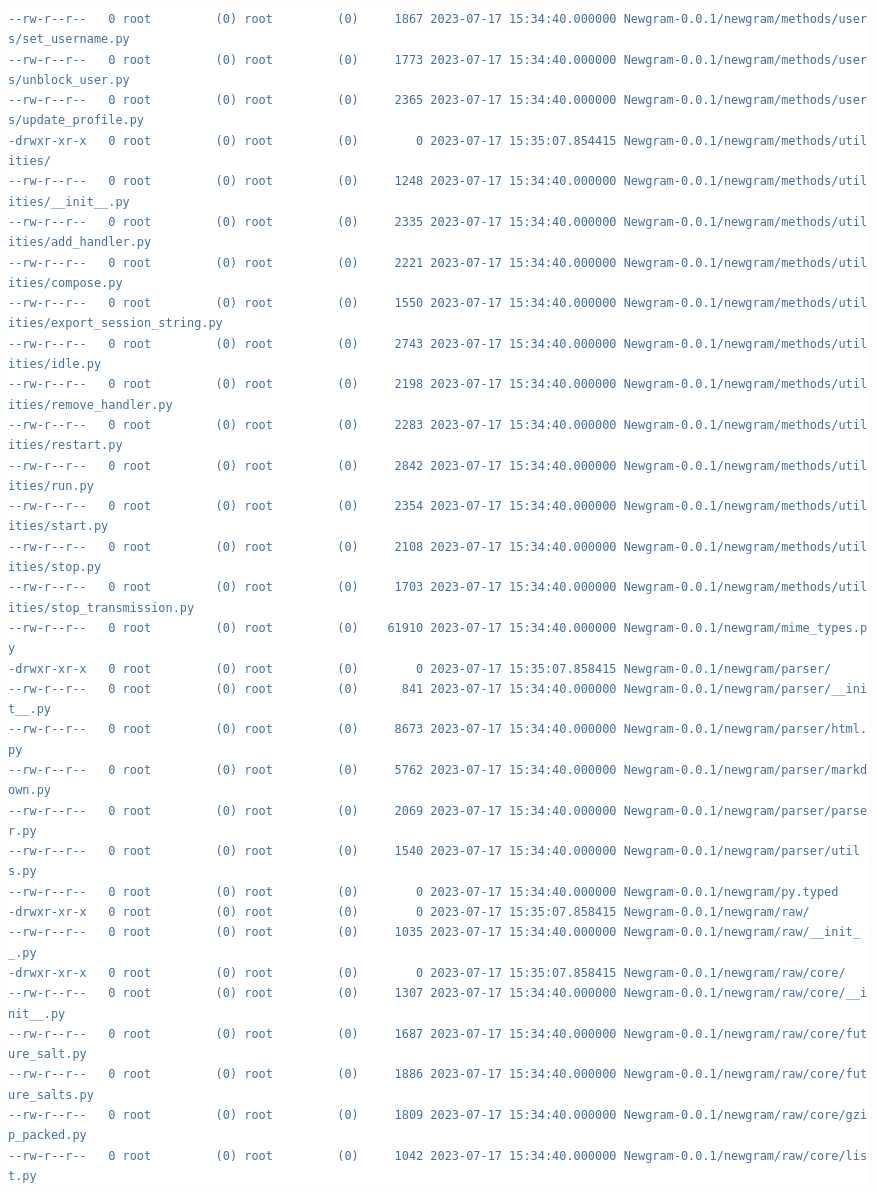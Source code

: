 ```diff
--rw-r--r--   0 root         (0) root         (0)     1867 2023-07-17 15:34:40.000000 Newgram-0.0.1/newgram/methods/users/set_username.py
--rw-r--r--   0 root         (0) root         (0)     1773 2023-07-17 15:34:40.000000 Newgram-0.0.1/newgram/methods/users/unblock_user.py
--rw-r--r--   0 root         (0) root         (0)     2365 2023-07-17 15:34:40.000000 Newgram-0.0.1/newgram/methods/users/update_profile.py
-drwxr-xr-x   0 root         (0) root         (0)        0 2023-07-17 15:35:07.854415 Newgram-0.0.1/newgram/methods/utilities/
--rw-r--r--   0 root         (0) root         (0)     1248 2023-07-17 15:34:40.000000 Newgram-0.0.1/newgram/methods/utilities/__init__.py
--rw-r--r--   0 root         (0) root         (0)     2335 2023-07-17 15:34:40.000000 Newgram-0.0.1/newgram/methods/utilities/add_handler.py
--rw-r--r--   0 root         (0) root         (0)     2221 2023-07-17 15:34:40.000000 Newgram-0.0.1/newgram/methods/utilities/compose.py
--rw-r--r--   0 root         (0) root         (0)     1550 2023-07-17 15:34:40.000000 Newgram-0.0.1/newgram/methods/utilities/export_session_string.py
--rw-r--r--   0 root         (0) root         (0)     2743 2023-07-17 15:34:40.000000 Newgram-0.0.1/newgram/methods/utilities/idle.py
--rw-r--r--   0 root         (0) root         (0)     2198 2023-07-17 15:34:40.000000 Newgram-0.0.1/newgram/methods/utilities/remove_handler.py
--rw-r--r--   0 root         (0) root         (0)     2283 2023-07-17 15:34:40.000000 Newgram-0.0.1/newgram/methods/utilities/restart.py
--rw-r--r--   0 root         (0) root         (0)     2842 2023-07-17 15:34:40.000000 Newgram-0.0.1/newgram/methods/utilities/run.py
--rw-r--r--   0 root         (0) root         (0)     2354 2023-07-17 15:34:40.000000 Newgram-0.0.1/newgram/methods/utilities/start.py
--rw-r--r--   0 root         (0) root         (0)     2108 2023-07-17 15:34:40.000000 Newgram-0.0.1/newgram/methods/utilities/stop.py
--rw-r--r--   0 root         (0) root         (0)     1703 2023-07-17 15:34:40.000000 Newgram-0.0.1/newgram/methods/utilities/stop_transmission.py
--rw-r--r--   0 root         (0) root         (0)    61910 2023-07-17 15:34:40.000000 Newgram-0.0.1/newgram/mime_types.py
-drwxr-xr-x   0 root         (0) root         (0)        0 2023-07-17 15:35:07.858415 Newgram-0.0.1/newgram/parser/
--rw-r--r--   0 root         (0) root         (0)      841 2023-07-17 15:34:40.000000 Newgram-0.0.1/newgram/parser/__init__.py
--rw-r--r--   0 root         (0) root         (0)     8673 2023-07-17 15:34:40.000000 Newgram-0.0.1/newgram/parser/html.py
--rw-r--r--   0 root         (0) root         (0)     5762 2023-07-17 15:34:40.000000 Newgram-0.0.1/newgram/parser/markdown.py
--rw-r--r--   0 root         (0) root         (0)     2069 2023-07-17 15:34:40.000000 Newgram-0.0.1/newgram/parser/parser.py
--rw-r--r--   0 root         (0) root         (0)     1540 2023-07-17 15:34:40.000000 Newgram-0.0.1/newgram/parser/utils.py
--rw-r--r--   0 root         (0) root         (0)        0 2023-07-17 15:34:40.000000 Newgram-0.0.1/newgram/py.typed
-drwxr-xr-x   0 root         (0) root         (0)        0 2023-07-17 15:35:07.858415 Newgram-0.0.1/newgram/raw/
--rw-r--r--   0 root         (0) root         (0)     1035 2023-07-17 15:34:40.000000 Newgram-0.0.1/newgram/raw/__init__.py
-drwxr-xr-x   0 root         (0) root         (0)        0 2023-07-17 15:35:07.858415 Newgram-0.0.1/newgram/raw/core/
--rw-r--r--   0 root         (0) root         (0)     1307 2023-07-17 15:34:40.000000 Newgram-0.0.1/newgram/raw/core/__init__.py
--rw-r--r--   0 root         (0) root         (0)     1687 2023-07-17 15:34:40.000000 Newgram-0.0.1/newgram/raw/core/future_salt.py
--rw-r--r--   0 root         (0) root         (0)     1886 2023-07-17 15:34:40.000000 Newgram-0.0.1/newgram/raw/core/future_salts.py
--rw-r--r--   0 root         (0) root         (0)     1809 2023-07-17 15:34:40.000000 Newgram-0.0.1/newgram/raw/core/gzip_packed.py
--rw-r--r--   0 root         (0) root         (0)     1042 2023-07-17 15:34:40.000000 Newgram-0.0.1/newgram/raw/core/list.py
```